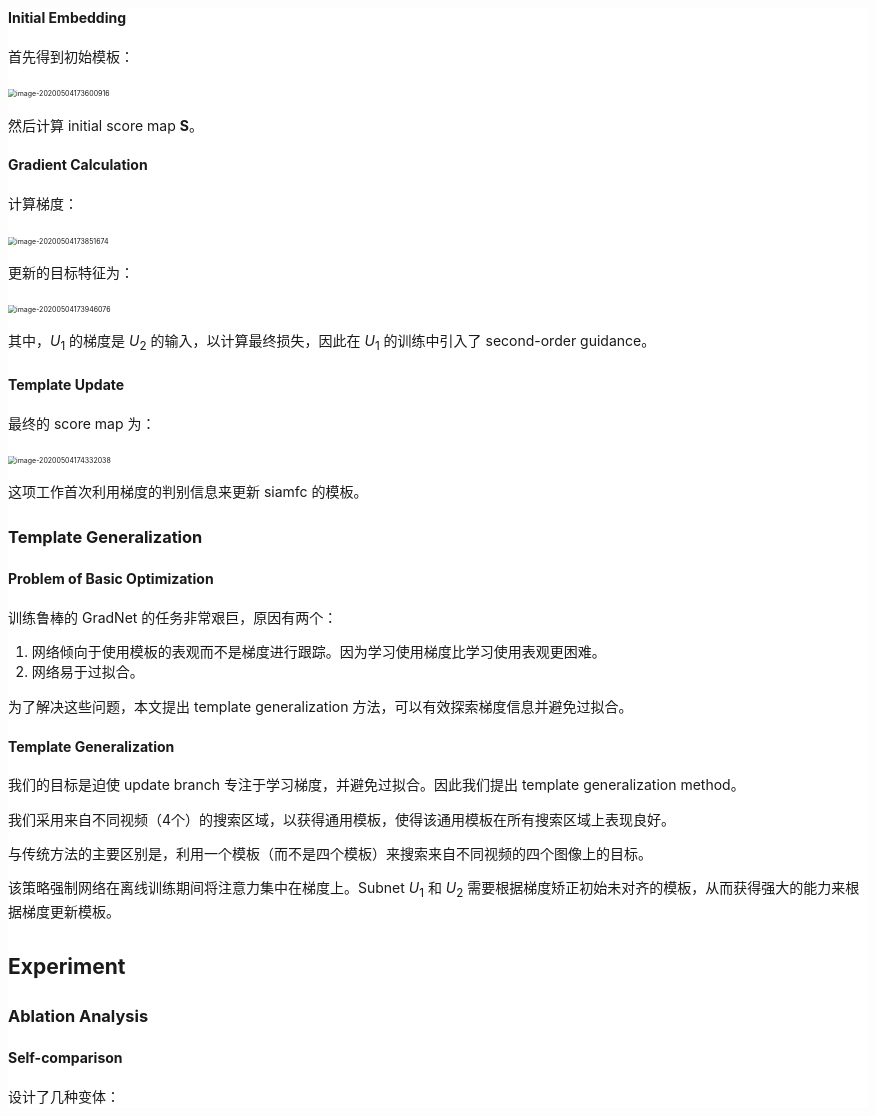 #### Initial Embedding

首先得到初始模板：

<img src="https://i.loli.net/2020/05/04/R2jFfAcG6oubvVX.png" alt="image-20200504173600916" style="zoom:50%;" />

然后计算 initial score map $\mathbf S$。

#### Gradient Calculation

计算梯度：

<img src="https://i.loli.net/2020/05/04/x43PqSEBKlow9f7.png" alt="image-20200504173851674" style="zoom:50%;" />

更新的目标特征为：

<img src="https://i.loli.net/2020/05/04/ns9OJp8duG2Z7RU.png" alt="image-20200504173946076" style="zoom:50%;" />

其中，$U_1$ 的梯度是 $U_2$ 的输入，以计算最终损失，因此在 $U_1$ 的训练中引入了  second-order guidance。

#### Template Update

最终的 score map 为：

<img src="https://i.loli.net/2020/05/04/yrVUgdnHwYNxq31.png" alt="image-20200504174332038" style="zoom:50%;" />

这项工作首次利用梯度的判别信息来更新 siamfc 的模板。

###  Template Generalization

#### Problem of Basic Optimization

训练鲁棒的 GradNet 的任务非常艰巨，原因有两个：

1. 网络倾向于使用模板的表观而不是梯度进行跟踪。因为学习使用梯度比学习使用表观更困难。
2. 网络易于过拟合。

为了解决这些问题，本文提出  template generalization 方法，可以有效探索梯度信息并避免过拟合。

#### Template Generalization

我们的目标是迫使 update branch 专注于学习梯度，并避免过拟合。因此我们提出 template generalization method。

我们采用来自不同视频（4个）的搜索区域，以获得通用模板，使得该通用模板在所有搜索区域上表现良好。

与传统方法的主要区别是，利用一个模板（而不是四个模板）来搜索来自不同视频的四个图像上的目标。

该策略强制网络在离线训练期间将注意力集中在梯度上。Subnet $U_1$ 和 $U_2$ 需要根据梯度矫正初始未对齐的模板，从而获得强大的能力来根据梯度更新模板。

## Experiment

### Ablation Analysis

#### Self-comparison

设计了几种变体：

